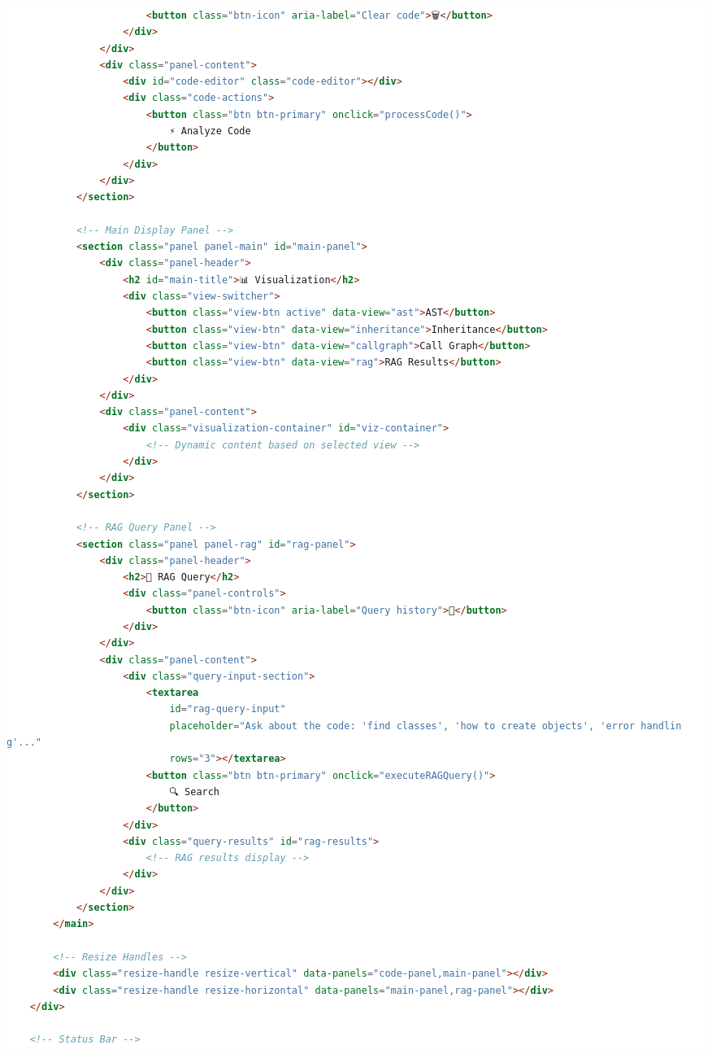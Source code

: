 ```html
                        <button class="btn-icon" aria-label="Clear code">🗑️</button>
                    </div>
                </div>
                <div class="panel-content">
                    <div id="code-editor" class="code-editor"></div>
                    <div class="code-actions">
                        <button class="btn btn-primary" onclick="processCode()">
                            ⚡ Analyze Code
                        </button>
                    </div>
                </div>
            </section>

            <!-- Main Display Panel -->
            <section class="panel panel-main" id="main-panel">
                <div class="panel-header">
                    <h2 id="main-title">📊 Visualization</h2>
                    <div class="view-switcher">
                        <button class="view-btn active" data-view="ast">AST</button>
                        <button class="view-btn" data-view="inheritance">Inheritance</button>
                        <button class="view-btn" data-view="callgraph">Call Graph</button>
                        <button class="view-btn" data-view="rag">RAG Results</button>
                    </div>
                </div>
                <div class="panel-content">
                    <div class="visualization-container" id="viz-container">
                        <!-- Dynamic content based on selected view -->
                    </div>
                </div>
            </section>

            <!-- RAG Query Panel -->
            <section class="panel panel-rag" id="rag-panel">
                <div class="panel-header">
                    <h2>🤖 RAG Query</h2>
                    <div class="panel-controls">
                        <button class="btn-icon" aria-label="Query history">📝</button>
                    </div>
                </div>
                <div class="panel-content">
                    <div class="query-input-section">
                        <textarea 
                            id="rag-query-input" 
                            placeholder="Ask about the code: 'find classes', 'how to create objects', 'error handling'..."
                            rows="3"></textarea>
                        <button class="btn btn-primary" onclick="executeRAGQuery()">
                            🔍 Search
                        </button>
                    </div>
                    <div class="query-results" id="rag-results">
                        <!-- RAG results display -->
                    </div>
                </div>
            </section>
        </main>

        <!-- Resize Handles -->
        <div class="resize-handle resize-vertical" data-panels="code-panel,main-panel"></div>
        <div class="resize-handle resize-horizontal" data-panels="main-panel,rag-panel"></div>
    </div>

    <!-- Status Bar -->
```